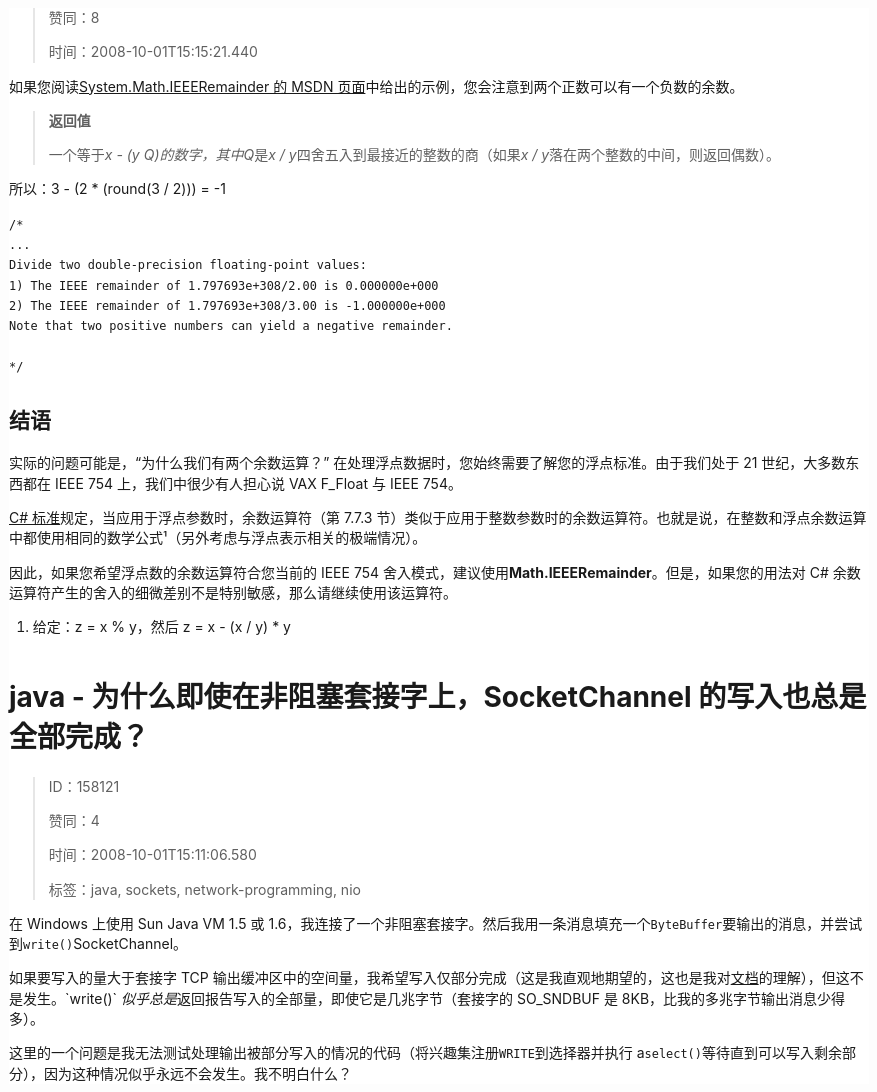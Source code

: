 > 赞同：8
> 
> 时间：2008-10-01T15:15:21.440

如果您阅读[System.Math.IEEERemainder 的 MSDN 页面](http://msdn.microsoft.com/en-us/library/system.math.ieeeremainder.aspx)中给出的示例，您会注意到两个正数可以有一个负数的余数。

> **返回值**
> 
> 一个等于*x - (y Q)*的数字，其中*Q*是*x / y*四舍五入到最接近的整数的商（如果*x / y*落在两个整数的中间，则返回偶数）。

所以：3 - (2 * (round(3 / 2))) = -1

```
/*
...
Divide two double-precision floating-point values:
1) The IEEE remainder of 1.797693e+308/2.00 is 0.000000e+000
2) The IEEE remainder of 1.797693e+308/3.00 is -1.000000e+000
Note that two positive numbers can yield a negative remainder.

*/ 
```

## 结语

实际的问题可能是，“为什么我们有两个余数运算？” 在处理浮点数据时，您始终需要了解您的浮点标准。由于我们处于 21 世纪，大多数东西都在 IEEE 754 上，我们中很少有人担心说 VAX F_Float 与 IEEE 754。

[C# 标准](https://stackoverflow.com/questions/127776/where-can-you-find-the-c-language-specifications)规定，当应用于浮点参数时，余数运算符（第 7.7.3 节）类似于应用于整数参数时的余数运算符。也就是说，在整数和浮点余数运算中都使用相同的数学公式¹（另外考虑与浮点表示相关的极端情况）。

因此，如果您希望浮点数的余数运算符合您当前的 IEEE 754 舍入模式，建议使用**Math.IEEERemainder**。但是，如果您的用法对 C# 余数运算符产生的舍入的细微差别不是特别敏感，那么请继续使用该运算符。

1.  给定：z = x % y，然后 z = x - (x / y) * y

# java - 为什么即使在非阻塞套接字上，SocketChannel 的写入也总是全部完成？

> ID：158121
> 
> 赞同：4
> 
> 时间：2008-10-01T15:11:06.580
> 
> 标签：java, sockets, network-programming, nio

在 Windows 上使用 Sun Java VM 1.5 或 1.6，我连接了一个非阻塞套接字。然后我用一条消息填充一个`ByteBuffer`要输出的消息，并尝试到`write()`SocketChannel。

如果要写入的量大于套接字 TCP 输出缓冲区中的空间量，我希望写入仅部分完成（这是我直观地期望的，这也是我对[文档](http://java.sun.com/j2se/1.5.0/docs/api/java/nio/channels/SocketChannel.html#write(java.nio.ByteBuffer))的理解），但这不是发生。`write()` *似乎总是*返回报告写入的全部量，即使它是几兆字节（套接字的 SO_SNDBUF 是 8KB，比我的多兆字节输出消息少得多）。

这里的一个问题是我无法测试处理输出被部分写入的情况的代码（将兴趣集注册`WRITE`到选择器并执行 a`select()`等待直到可以写入剩余部分），因为这种情况似乎永远不会发生。我不明白什么？
